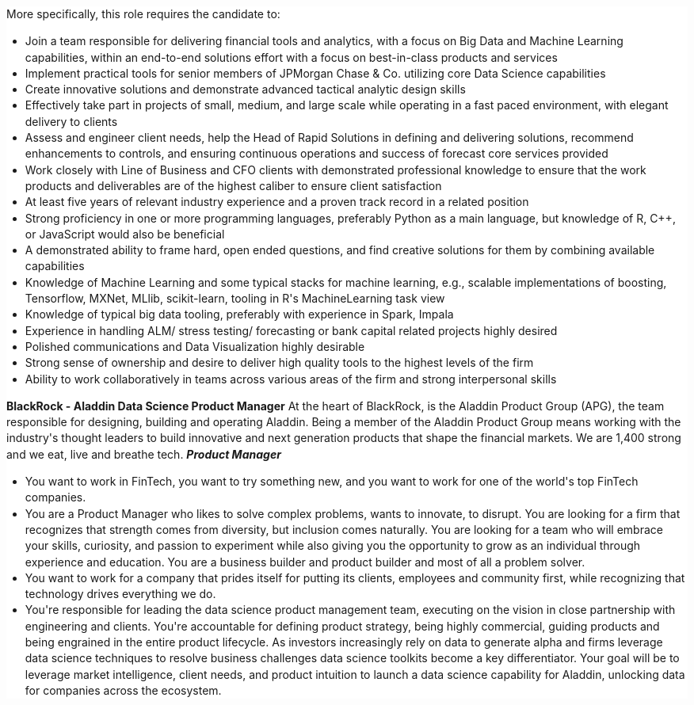 More specifically, this role requires the candidate to:
- Join a team responsible for delivering financial tools and analytics, with a focus on Big Data and Machine Learning capabilities, within an end-to-end solutions effort with a focus on best-in-class products and services
- Implement practical tools for senior members of JPMorgan Chase & Co. utilizing core Data Science capabilities
- Create innovative solutions and demonstrate advanced tactical analytic design skills
- Effectively take part in projects of small, medium, and large scale while operating in a fast paced environment, with elegant delivery to clients
- Assess and engineer client needs, help the Head of Rapid Solutions in defining and delivering solutions, recommend enhancements to controls, and ensuring continuous operations and success of forecast core services provided
- Work closely with Line of Business and CFO clients with demonstrated professional knowledge to ensure that the work products and deliverables are of the highest caliber to ensure client satisfaction
- At least five years of relevant industry experience and a proven track record in a related position
- Strong proficiency in one or more programming languages, preferably Python as a main language, but knowledge of R, C++, or JavaScript would also be beneficial
- A demonstrated ability to frame hard, open ended questions, and find creative solutions for them by combining available capabilities
- Knowledge of Machine Learning and some typical stacks for machine learning, e.g., scalable implementations of boosting, Tensorflow, MXNet, MLlib, scikit-learn, tooling in R's MachineLearning task view
- Knowledge of typical big data tooling, preferably with experience in Spark, Impala
- Experience in handling ALM/ stress testing/ forecasting or bank capital related projects highly desired
- Polished communications and Data Visualization highly desirable
- Strong sense of ownership and desire to deliver high quality tools to the highest levels of the firm
- Ability to work collaboratively in teams across various areas of the firm and strong interpersonal skills

**BlackRock - Aladdin Data Science Product Manager**
At the heart of BlackRock, is the Aladdin Product Group (APG), the team responsible for designing, building and operating Aladdin. Being a member of the Aladdin Product Group means working with the industry's thought leaders to build innovative and next generation products that shape the financial markets. We are 1,400 strong and we eat, live and breathe tech.
**_Product Manager_**
- You want to work in FinTech, you want to try something new, and you want to work for one of the world's top FinTech companies.
- You are a Product Manager who likes to solve complex problems, wants to innovate, to disrupt. You are looking for a firm that recognizes that strength comes from diversity, but inclusion comes naturally. You are looking for a team who will embrace your skills, curiosity, and passion to experiment while also giving you the opportunity to grow as an individual through experience and education. You are a business builder and product builder and most of all a problem solver.
- You want to work for a company that prides itself for putting its clients, employees and community first, while recognizing that technology drives everything we do.
- You're responsible for leading the data science product management team, executing on the vision in close partnership with engineering and clients. You're accountable for defining product strategy, being highly commercial, guiding products and being engrained in the entire product lifecycle. As investors increasingly rely on data to generate alpha and firms leverage data science techniques to resolve business challenges data science toolkits become a key differentiator. Your goal will be to leverage market intelligence, client needs, and product intuition to launch a data science capability for Aladdin, unlocking data for companies across the ecosystem.